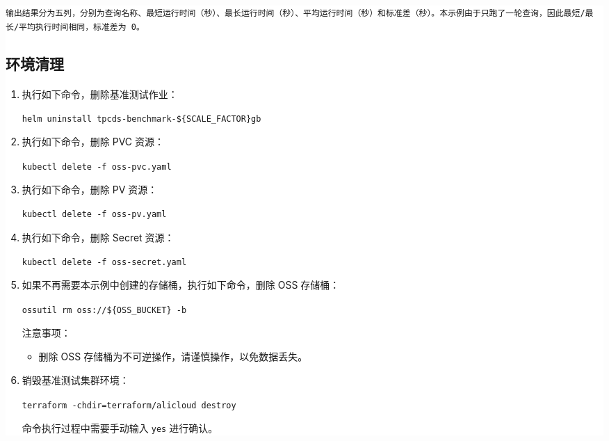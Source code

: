     输出结果分为五列，分别为查询名称、最短运行时间（秒）、最长运行时间（秒）、平均运行时间（秒）和标准差（秒）。本示例由于只跑了一轮查询，因此最短/最长/平均执行时间相同，标准差为 0。

## 环境清理

1. 执行如下命令，删除基准测试作业：

    ```shell
    helm uninstall tpcds-benchmark-${SCALE_FACTOR}gb
    ```

2. 执行如下命令，删除 PVC 资源：

    ```shell
    kubectl delete -f oss-pvc.yaml
    ```

3. 执行如下命令，删除 PV 资源：

    ```shell
    kubectl delete -f oss-pv.yaml
    ```

4. 执行如下命令，删除 Secret 资源：

    ```shell
    kubectl delete -f oss-secret.yaml
    ```

5. 如果不再需要本示例中创建的存储桶，执行如下命令，删除 OSS 存储桶：

    ```shell
    ossutil rm oss://${OSS_BUCKET} -b
    ```

    注意事项：

    - 删除 OSS 存储桶为不可逆操作，请谨慎操作，以免数据丢失。

6. 销毁基准测试集群环境：

    ```shell
    terraform -chdir=terraform/alicloud destroy
    ```

    命令执行过程中需要手动输入 `yes` 进行确认。
